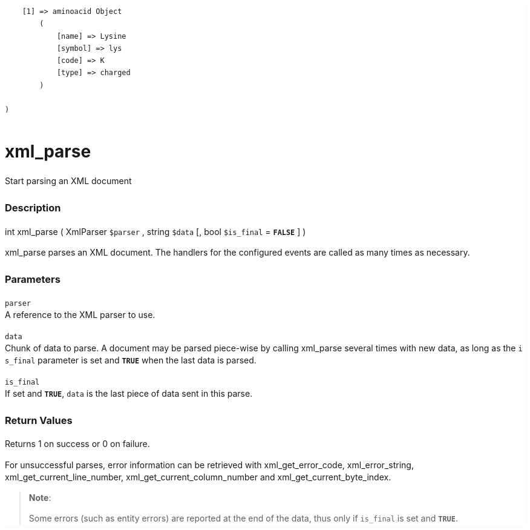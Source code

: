         [1] => aminoacid Object
            (
                [name] => Lysine
                [symbol] => lys
                [code] => K
                [type] => charged
            )

    )

xml\_parse
==========

Start parsing an XML document

### Description

<span class="type">int</span> <span class="methodname">xml\_parse</span>
( <span class="methodparam"><span class="type">XmlParser</span>
`$parser`</span> , <span class="methodparam"><span
class="type">string</span> `$data`</span> \[, <span
class="methodparam"><span class="type">bool</span> `$is_final`<span
class="initializer"> = **`FALSE`**</span></span> \] )

<span class="function">xml\_parse</span> parses an XML document. The
handlers for the configured events are called as many times as
necessary.

### Parameters

`parser`  
A reference to the XML parser to use.

`data`  
Chunk of data to parse. A document may be parsed piece-wise by calling
<span class="function">xml\_parse</span> several times with new data, as
long as the `is_final` parameter is set and **`TRUE`** when the last
data is parsed.

`is_final`  
If set and **`TRUE`**, `data` is the last piece of data sent in this
parse.

### Return Values

Returns 1 on success or 0 on failure.

For unsuccessful parses, error information can be retrieved with <span
class="function">xml\_get\_error\_code</span>, <span
class="function">xml\_error\_string</span>, <span
class="function">xml\_get\_current\_line\_number</span>, <span
class="function">xml\_get\_current\_column\_number</span> and <span
class="function">xml\_get\_current\_byte\_index</span>.

> **Note**:
>
> Some errors (such as entity errors) are reported at the end of the
> data, thus only if `is_final` is set and **`TRUE`**.
